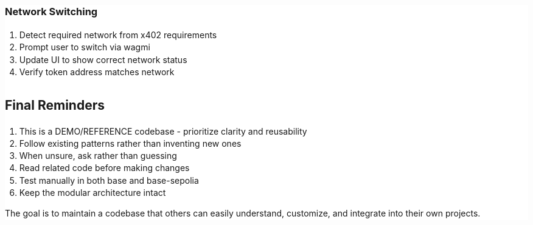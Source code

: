 ### Network Switching
1. Detect required network from x402 requirements
2. Prompt user to switch via wagmi
3. Update UI to show correct network status
4. Verify token address matches network

## Final Reminders

1. This is a DEMO/REFERENCE codebase - prioritize clarity and reusability
2. Follow existing patterns rather than inventing new ones
3. When unsure, ask rather than guessing
4. Read related code before making changes
5. Test manually in both base and base-sepolia
6. Keep the modular architecture intact

The goal is to maintain a codebase that others can easily understand, customize, and integrate into their own projects.
